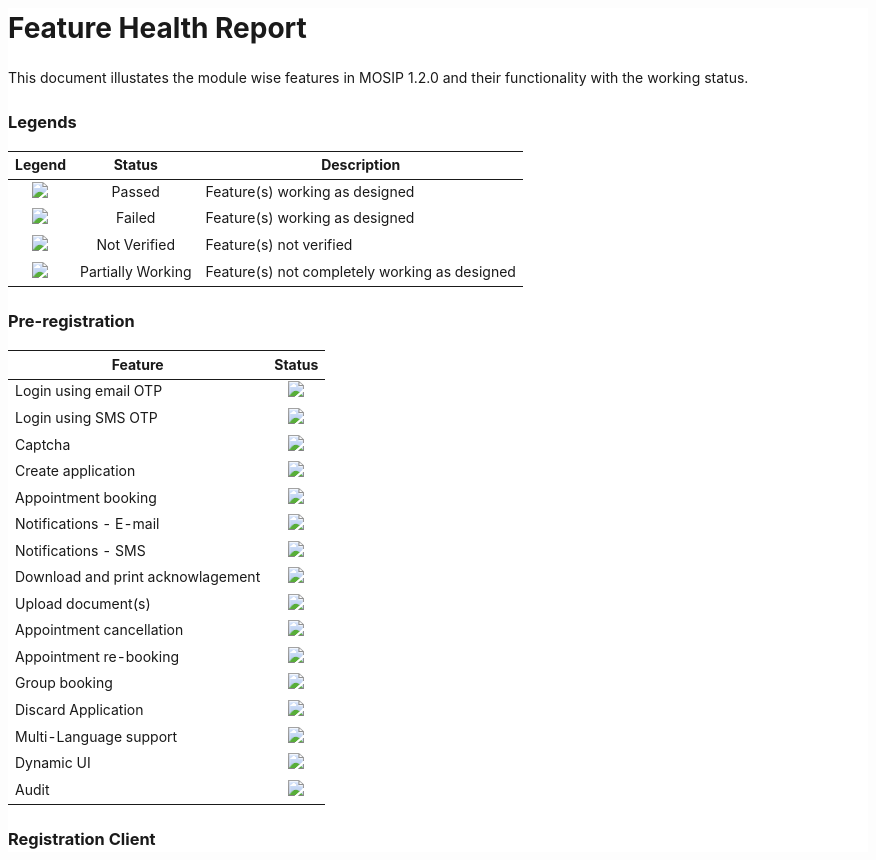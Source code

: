 # Feature Health Report

This document illustates the module wise features in MOSIP 1.2.0 and their functionality with the working status.

### Legends

|                  Legend                  |       Status      | Description                                   |
| :--------------------------------------: | :---------------: | --------------------------------------------- |
|  ![](../../../.gitbook/assets/check.png) |       Passed      | Feature(s) working as designed                |
| ![](../../../.gitbook/assets/remove.png) |       Failed      | Feature(s) working as designed                |
|    ![](../../../.gitbook/assets/n.png)   |    Not Verified   | Feature(s) not verified                       |
|    ![](../../../.gitbook/assets/p.png)   | Partially Working | Feature(s) not completely working as designed |

### Pre-registration

| Feature                           |                  Status                 |
| --------------------------------- | :-------------------------------------: |
| Login using email OTP             | ![](../../../.gitbook/assets/check.png) |
| Login using SMS OTP               |   ![](../../../.gitbook/assets/n.png)   |
| Captcha                           | ![](../../../.gitbook/assets/check.png) |
| Create application                | ![](../../../.gitbook/assets/check.png) |
| Appointment booking               | ![](../../../.gitbook/assets/check.png) |
| Notifications - E-mail            | ![](../../../.gitbook/assets/check.png) |
| Notifications - SMS               |   ![](../../../.gitbook/assets/n.png)   |
| Download and print acknowlagement | ![](../../../.gitbook/assets/check.png) |
| Upload document(s)                | ![](../../../.gitbook/assets/check.png) |
| Appointment cancellation          | ![](../../../.gitbook/assets/check.png) |
| Appointment re-booking            | ![](../../../.gitbook/assets/check.png) |
| Group booking                     | ![](../../../.gitbook/assets/check.png) |
| Discard Application               | ![](../../../.gitbook/assets/check.png) |
| Multi-Language support            | ![](../../../.gitbook/assets/check.png) |
| Dynamic UI                        | ![](../../../.gitbook/assets/check.png) |
| Audit                             | ![](../../../.gitbook/assets/check.png) |

### Registration Client
